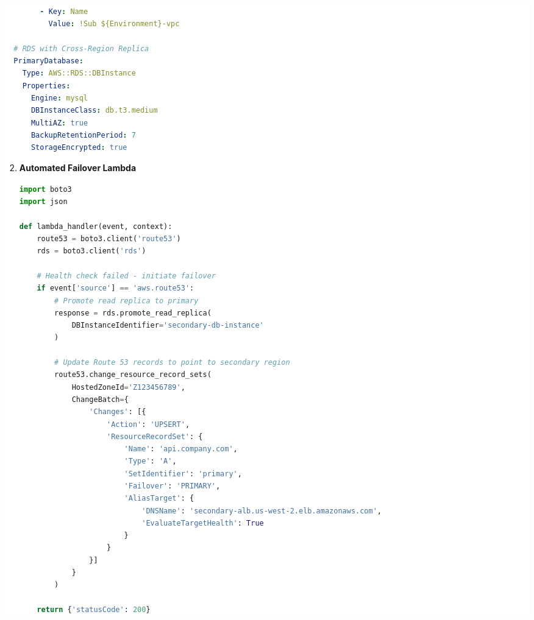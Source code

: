    ```yaml
           - Key: Name
             Value: !Sub ${Environment}-vpc
   
     # RDS with Cross-Region Replica
     PrimaryDatabase:
       Type: AWS::RDS::DBInstance
       Properties:
         Engine: mysql
         DBInstanceClass: db.t3.medium
         MultiAZ: true
         BackupRetentionPeriod: 7
         StorageEncrypted: true
   ```

2. **Automated Failover Lambda**
   ```python
   import boto3
   import json
   
   def lambda_handler(event, context):
       route53 = boto3.client('route53')
       rds = boto3.client('rds')
       
       # Health check failed - initiate failover
       if event['source'] == 'aws.route53':
           # Promote read replica to primary
           response = rds.promote_read_replica(
               DBInstanceIdentifier='secondary-db-instance'
           )
           
           # Update Route 53 records to point to secondary region
           route53.change_resource_record_sets(
               HostedZoneId='Z123456789',
               ChangeBatch={
                   'Changes': [{
                       'Action': 'UPSERT',
                       'ResourceRecordSet': {
                           'Name': 'api.company.com',
                           'Type': 'A',
                           'SetIdentifier': 'primary',
                           'Failover': 'PRIMARY',
                           'AliasTarget': {
                               'DNSName': 'secondary-alb.us-west-2.elb.amazonaws.com',
                               'EvaluateTargetHealth': True
                           }
                       }
                   }]
               }
           )
       
       return {'statusCode': 200}
   ```
